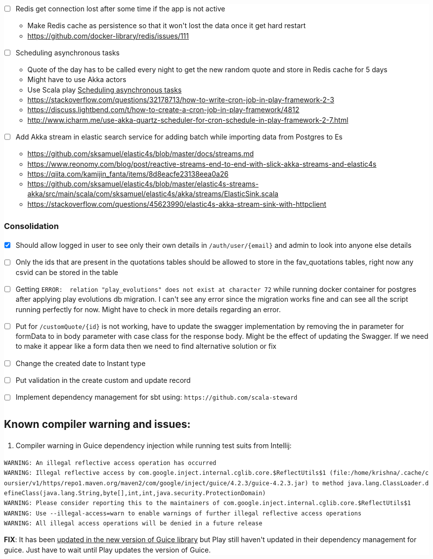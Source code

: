 -[ ] Redis get connection lost after some time if the app is not active
  - Make Redis cache as persistence so that it won't lost the data once it get hard restart
  - https://github.com/docker-library/redis/issues/111

-[ ] Scheduling asynchronous tasks
  - Quote of the day has to be called every night to get the new random quote and store in Redis cache for 5 days
  - Might have to use Akka actors
  - Use Scala play [Scheduling asynchronous tasks](https://www.playframework.com/documentation/2.8.x/ScheduledTasks)
  - https://stackoverflow.com/questions/32178713/how-to-write-cron-job-in-play-framework-2-3
  - https://discuss.lightbend.com/t/how-to-create-a-cron-job-in-play-framework/4812
  - http://www.icharm.me/use-akka-quartz-scheduler-for-cron-schedule-in-play-framework-2-7.html

-[ ] Add Akka stream in elastic search service for adding batch while importing data from Postgres to Es
  - https://github.com/sksamuel/elastic4s/blob/master/docs/streams.md
  - https://www.reonomy.com/blog/post/reactive-streams-end-to-end-with-slick-akka-streams-and-elastic4s
  - https://qiita.com/kamijin_fanta/items/8d8eacfe23138eea0a26
  - https://github.com/sksamuel/elastic4s/blob/master/elastic4s-streams-akka/src/main/scala/com/sksamuel/elastic4s/akka/streams/ElasticSink.scala
  - https://stackoverflow.com/questions/45623990/elastic4s-akka-stream-sink-with-httpclient

### Consolidation
-[x] Should allow logged in user to see only their own details in `/auth/user/{email}` and admin to look into anyone else details
-[ ] Only the ids that are present in the quotations tables should be allowed to store in the fav_quotations tables, right now any csvid can be stored in the table
-[ ] Getting `ERROR:  relation "play_evolutions" does not exist at character 72` while running docker container for postgres after applying play evolutions db migration. I can't see any error since the migration works fine and can see all the script running perfectly for now. Might have to check in more details regarding an error.
-[ ] Put for `/customQuote/{id}` is not working, have to update the swagger implementation by removing the in parameter for formData to in body parameter with case class for the response body. Might be the effect of updating the Swagger. If we need to make it appear like a form data then we need to find alternative solution or fix
-[ ] Change the created date to Instant type
-[ ] Put validation in the create custom and update record
-[ ] Implement dependency management for sbt using: `https://github.com/scala-steward`


## Known compiler warning and issues:
1. Compiler warning in Guice dependency injection while running test suits from Intellij:
```
WARNING: An illegal reflective access operation has occurred
WARNING: Illegal reflective access by com.google.inject.internal.cglib.core.$ReflectUtils$1 (file:/home/krishna/.cache/coursier/v1/https/repo1.maven.org/maven2/com/google/inject/guice/4.2.3/guice-4.2.3.jar) to method java.lang.ClassLoader.defineClass(java.lang.String,byte[],int,int,java.security.ProtectionDomain)
WARNING: Please consider reporting this to the maintainers of com.google.inject.internal.cglib.core.$ReflectUtils$1
WARNING: Use --illegal-access=warn to enable warnings of further illegal reflective access operations
WARNING: All illegal access operations will be denied in a future release
```
**FIX**: It has been [updated in the new version of Guice library](https://github.com/google/guice/issues/1133) but Play still haven't updated in their dependency management for guice. Just have to wait until Play updates the version of Guice. 